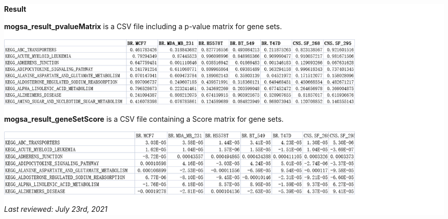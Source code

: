 **Result**

**mogsa_result_pvalueMatrix** is a CSV file including a p-value matrix for gene sets.

<img src="using-galaxy-gsa.assets/image-20210721172744156.png" alt="image-20210721172744156" style="zoom:67%;" />

**mogsa_result_geneSetScore** is a CSV file containing a Score matrix for gene sets.

<img src="using-galaxy-gsa.assets/image-20210721172632729.png" alt="image-20210721172632729" style="zoom:67%;" />

*Last reviewed: July 23rd, 2021*

